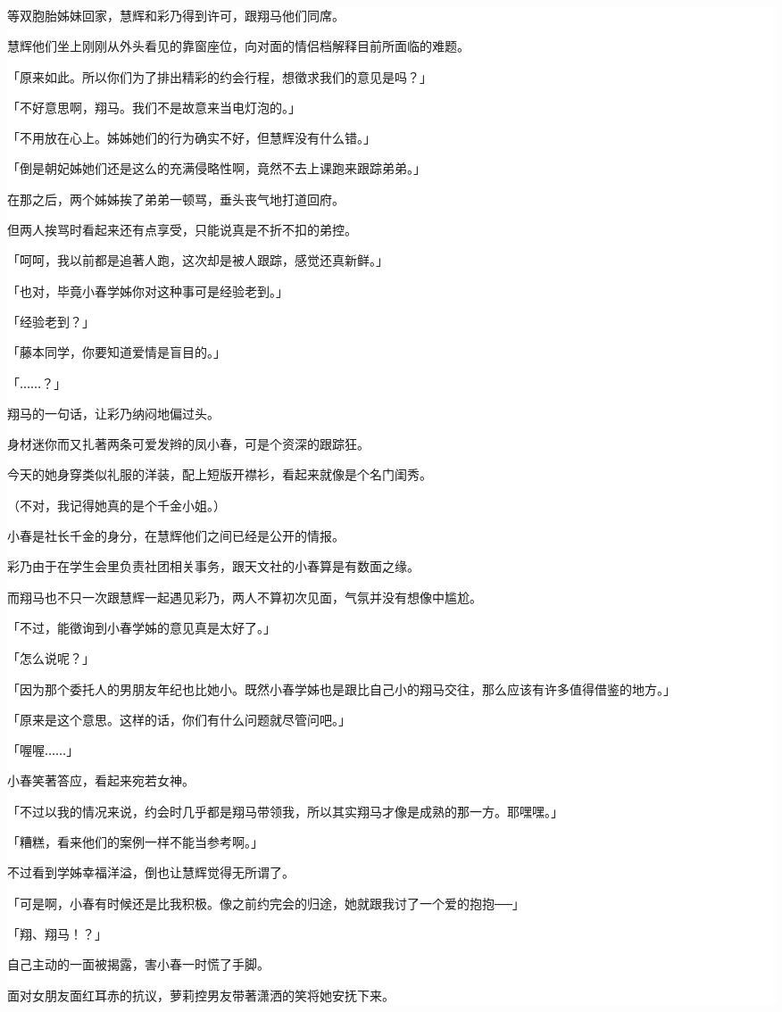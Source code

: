 等双胞胎姊妹回家，慧辉和彩乃得到许可，跟翔马他们同席。

慧辉他们坐上刚刚从外头看见的靠窗座位，向对面的情侣档解释目前所面临的难题。

「原来如此。所以你们为了排出精彩的约会行程，想徵求我们的意见是吗？」

「不好意思啊，翔马。我们不是故意来当电灯泡的。」

「不用放在心上。姊姊她们的行为确实不好，但慧辉没有什么错。」

「倒是朝妃姊她们还是这么的充满侵略性啊，竟然不去上课跑来跟踪弟弟。」

在那之后，两个姊姊挨了弟弟一顿骂，垂头丧气地打道回府。

但两人挨骂时看起来还有点享受，只能说真是不折不扣的弟控。

「呵呵，我以前都是追著人跑，这次却是被人跟踪，感觉还真新鲜。」

「也对，毕竟小春学姊你对这种事可是经验老到。」

「经验老到？」

「藤本同学，你要知道爱情是盲目的。」

「……？」

翔马的一句话，让彩乃纳闷地偏过头。

身材迷你而又扎著两条可爱发辫的凤小春，可是个资深的跟踪狂。

今天的她身穿类似礼服的洋装，配上短版开襟衫，看起来就像是个名门闺秀。

（不对，我记得她真的是个千金小姐。）

小春是社长千金的身分，在慧辉他们之间已经是公开的情报。

彩乃由于在学生会里负责社团相关事务，跟天文社的小春算是有数面之缘。

而翔马也不只一次跟慧辉一起遇见彩乃，两人不算初次见面，气氛并没有想像中尴尬。

「不过，能徵询到小春学姊的意见真是太好了。」

「怎么说呢？」

「因为那个委托人的男朋友年纪也比她小。既然小春学姊也是跟比自己小的翔马交往，那么应该有许多值得借鉴的地方。」

「原来是这个意思。这样的话，你们有什么问题就尽管问吧。」

「喔喔……」

小春笑著答应，看起来宛若女神。

「不过以我的情况来说，约会时几乎都是翔马带领我，所以其实翔马才像是成熟的那一方。耶嘿嘿。」

「糟糕，看来他们的案例一样不能当参考啊。」

不过看到学姊幸福洋溢，倒也让慧辉觉得无所谓了。

「可是啊，小春有时候还是比我积极。像之前约完会的归途，她就跟我讨了一个爱的抱抱──」

「翔、翔马！？」

自己主动的一面被揭露，害小春一时慌了手脚。

面对女朋友面红耳赤的抗议，萝莉控男友带著潇洒的笑将她安抚下来。
